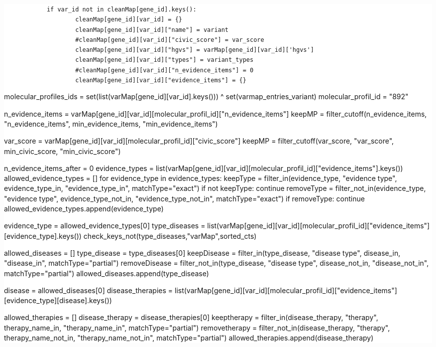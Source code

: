                 if var_id not in cleanMap[gene_id].keys():
                        cleanMap[gene_id][var_id] = {}
                        cleanMap[gene_id][var_id]["name"] = variant
                        #cleanMap[gene_id][var_id]["civic_score"] = var_score
                        cleanMap[gene_id][var_id]["hgvs"] = varMap[gene_id][var_id]['hgvs']
                        cleanMap[gene_id][var_id]["types"] = variant_types
                        #cleanMap[gene_id][var_id]["n_evidence_items"] = 0
                        cleanMap[gene_id][var_id]["evidence_items"] = {}

molecular_profiles_ids = set(list(varMap[gene_id][var_id].keys())) ^ set(varmap_entries_variant)
molecular_profil_id = "892"

n_evidence_items = varMap[gene_id][var_id][molecular_profil_id]["n_evidence_items"]
keepMP = filter_cutoff(n_evidence_items, "n_evidence_items", min_evidence_items, "min_evidence_items")

var_score = varMap[gene_id][var_id][molecular_profil_id]["civic_score"]
keepMP = filter_cutoff(var_score, "var_score", min_civic_score, "min_civic_score")

n_evidence_items_after = 0
evidence_types = list(varMap[gene_id][var_id][molecular_profil_id]["evidence_items"].keys())
allowed_evidence_types = []
for evidence_type in evidence_types:
        keepType = filter_in(evidence_type, "evidence type", evidence_type_in, "evidence_type_in", matchType="exact")
        if not keepType:
                continue
        removeType = filter_not_in(evidence_type, "evidence type", evidence_type_not_in, "evidence_type_not_in", matchType="exact")
        if removeType:
                continue
        allowed_evidence_types.append(evidence_type)

evidence_type = allowed_evidence_types[0]
type_diseases = list(varMap[gene_id][var_id][molecular_profil_id]["evidence_items"][evidence_type].keys())
check_keys_not(type_diseases,"varMap",sorted_cts)

allowed_diseases = []
type_disease = type_diseases[0]
keepDisease = filter_in(type_disease, "disease type", disease_in, "disease_in", matchType="partial")
removeDisease = filter_not_in(type_disease, "disease type", disease_not_in, "disease_not_in", matchType="partial")
allowed_diseases.append(type_disease)

disease = allowed_diseases[0]
disease_therapies = list(varMap[gene_id][var_id][molecular_profil_id]["evidence_items"][evidence_type][disease].keys())

allowed_therapies = []
disease_therapy = disease_therapies[0]
keeptherapy = filter_in(disease_therapy, "therapy", therapy_name_in, "therapy_name_in", matchType="partial")
removetherapy = filter_not_in(disease_therapy, "therapy", therapy_name_not_in, "therapy_name_not_in", matchType="partial")
allowed_therapies.append(disease_therapy)
